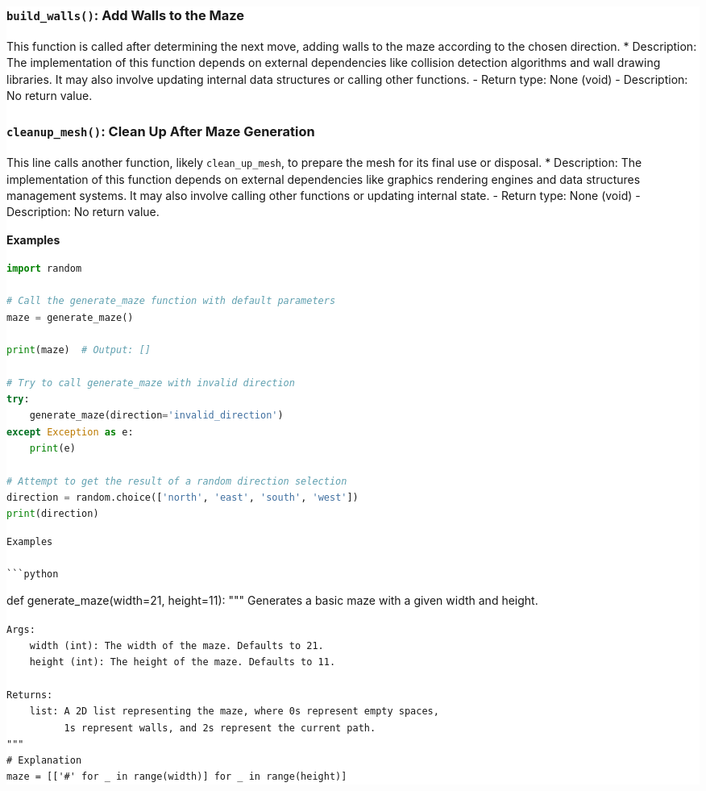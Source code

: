### `build_walls()`: Add Walls to the Maze
This function is called after determining the next move, adding walls to the maze according to the chosen direction.
    * Description: The implementation of this function depends on external dependencies like collision detection algorithms and wall drawing libraries. It may also involve updating internal data structures or calling other functions.
    - Return type: None (void)
        - Description: No return value.

### `cleanup_mesh()`: Clean Up After Maze Generation
This line calls another function, likely `clean_up_mesh`, to prepare the mesh for its final use or disposal.
    * Description: The implementation of this function depends on external dependencies like graphics rendering engines and data structures management systems. It may also involve calling other functions or updating internal state.
    - Return type: None (void)
        - Description: No return value.

**Examples**

```python
import random

# Call the generate_maze function with default parameters
maze = generate_maze()

print(maze)  # Output: []

# Try to call generate_maze with invalid direction
try:
    generate_maze(direction='invalid_direction')
except Exception as e:
    print(e)

# Attempt to get the result of a random direction selection
direction = random.choice(['north', 'east', 'south', 'west'])
print(direction)
```
    Examples

    ```python
def generate_maze(width=21, height=11):
    """
    Generates a basic maze with a given width and height.

    Args:
        width (int): The width of the maze. Defaults to 21.
        height (int): The height of the maze. Defaults to 11.

    Returns:
        list: A 2D list representing the maze, where 0s represent empty spaces,
              1s represent walls, and 2s represent the current path.
    """
    # Explanation
    maze = [['#' for _ in range(width)] for _ in range(height)]

